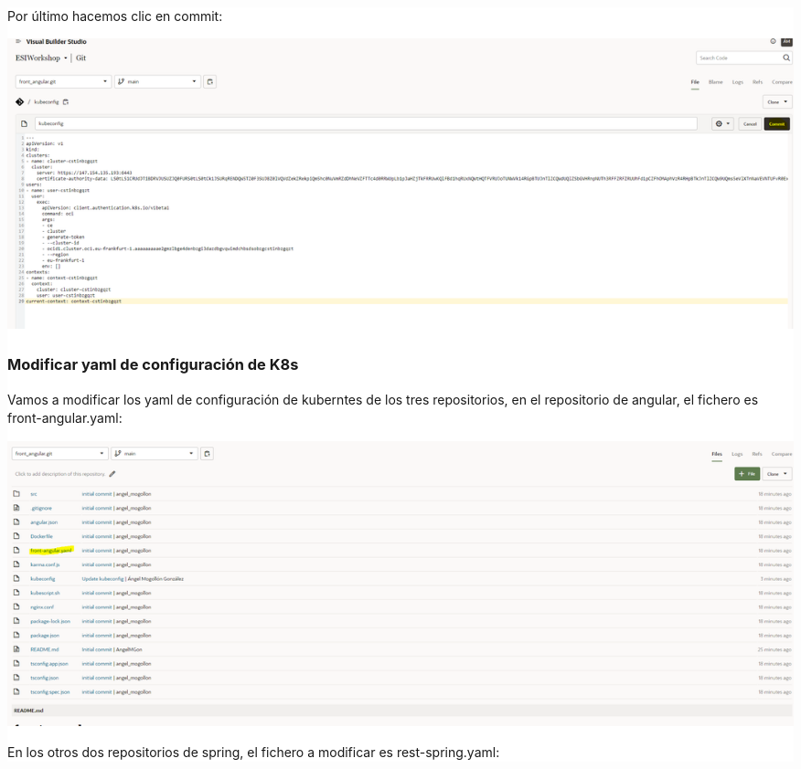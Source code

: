 Por último hacemos clic en commit:

![oracle_cloud_login](/images/modify_repos_75.PNG)

### Modificar yaml de configuración de K8s

Vamos a modificar los yaml de configuración de kuberntes de los tres repositorios, en el repositorio de angular, el fichero es front-angular.yaml:

![oracle_cloud_login](/images/modify_repos_76.PNG)

En los otros dos repositorios de spring, el fichero a modificar es rest-spring.yaml:
